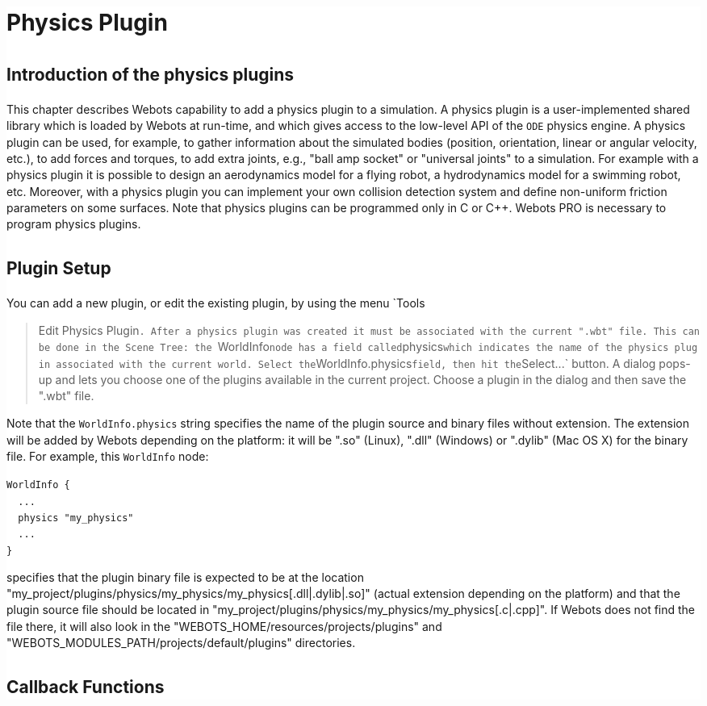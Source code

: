 # Physics Plugin

## Introduction of the physics plugins

This chapter describes Webots capability to add a physics plugin to a
simulation. A physics plugin is a user-implemented shared library which is
loaded by Webots at run-time, and which gives access to the low-level API of the
`ODE` physics engine. A physics plugin can be used, for example, to gather
information about the simulated bodies (position, orientation, linear or angular
velocity, etc.), to add forces and torques, to add extra joints, e.g., "ball amp
socket" or "universal joints" to a simulation. For example with a physics plugin
it is possible to design an aerodynamics model for a flying robot, a
hydrodynamics model for a swimming robot, etc. Moreover, with a physics plugin
you can implement your own collision detection system and define non-uniform
friction parameters on some surfaces. Note that physics plugins can be
programmed only in C or C++. Webots PRO is necessary to program physics plugins.

## Plugin Setup

You can add a new plugin, or edit the existing plugin, by using the menu `Tools
> Edit Physics Plugin`. After a physics plugin was created it must be associated
with the current ".wbt" file. This can be done in the Scene Tree: the
`WorldInfo` node has a field called `physics` which indicates the name of the
physics plugin associated with the current world. Select the `WorldInfo.physics`
field, then hit the `Select...` button. A dialog pops-up and lets you choose one
of the plugins available in the current project. Choose a plugin in the dialog
and then save the ".wbt" file.

Note that the `WorldInfo.physics` string specifies the name of the plugin source
and binary files without extension. The extension will be added by Webots
depending on the platform: it will be ".so" (Linux), ".dll" (Windows) or
".dylib" (Mac OS X) for the binary file. For example, this `WorldInfo` node:


```
WorldInfo {
  ...
  physics "my_physics"
  ...
}
```

specifies that the plugin binary file is expected to be at the location
"my_project/plugins/physics/my_physics/my_physics[.dll|.dylib|.so]" (actual
extension depending on the platform) and that the plugin source file should be
located in "my_project/plugins/physics/my_physics/my_physics[.c|.cpp]". If
Webots does not find the file there, it will also look in the
"WEBOTS_HOME/resources/projects/plugins" and
"WEBOTS_MODULES_PATH/projects/default/plugins" directories.

## Callback Functions
